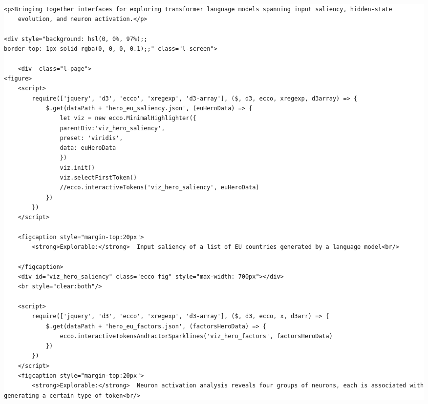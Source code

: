 <script type="text/front-matter">
  title: "Interfaces for Explaining Transformer Language Models"
  description: "We bring together interfaces for exploring generative transformer language models spanning input saliency, hidden state evolution, and neuron activations."
  authors:
  - Jay Alammar: http://jalammar.github.io
  affiliations:
  - Arpeggio : http://jalammar.github.io
</script>
 
<script src="/js/citations.js"></script>

<dt-article>

    <p>Bringing together interfaces for exploring transformer language models spanning input saliency, hidden-state
        evolution, and neuron activation.</p>

    <div style="background: hsl(0, 0%, 97%);;
    border-top: 1px solid rgba(0, 0, 0, 0.1);;" class="l-screen">

        <div  class="l-page">
    <figure>
        <script>
            require(['jquery', 'd3', 'ecco', 'xregexp', 'd3-array'], ($, d3, ecco, xregexp, d3array) => {
                $.get(dataPath + 'hero_eu_saliency.json', (euHeroData) => {
                    let viz = new ecco.MinimalHighlighter({
                    parentDiv:'viz_hero_saliency',
                    preset: 'viridis',
                    data: euHeroData
                    })
                    viz.init()
                    viz.selectFirstToken()
                    //ecco.interactiveTokens('viz_hero_saliency', euHeroData)
                })
            })
        </script>

        <figcaption style="margin-top:20px">
            <strong>Explorable:</strong>  Input saliency of a list of EU countries generated by a language model<br/>

        </figcaption>
        <div id="viz_hero_saliency" class="ecco fig" style="max-width: 700px"></div>
        <br style="clear:both"/>

        <script>
            require(['jquery', 'd3', 'ecco', 'xregexp', 'd3-array'], ($, d3, ecco, x, d3arr) => {
                $.get(dataPath + 'hero_eu_factors.json', (factorsHeroData) => {
                    ecco.interactiveTokensAndFactorSparklines('viz_hero_factors', factorsHeroData)
                })
            })
        </script>
        <figcaption style="margin-top:20px">
            <strong>Explorable:</strong>  Neuron activation analysis reveals four groups of neurons, each is associated with generating a certain type of token<br/>
